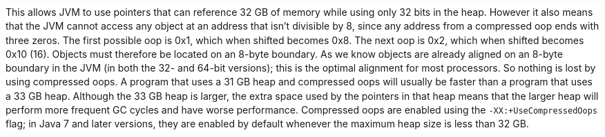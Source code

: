 This allows JVM to use pointers that can reference 32 GB of memory while using only 32 bits in the heap. However it also means that the JVM cannot access any object at an address that isn’t divisible by 8, since any address from a compressed oop ends with three zeros. The first possible oop is 0x1, which when shifted becomes 0x8. The next oop is 0x2, which when shifted becomes 0x10 (16). Objects must therefore be located on an 8-byte boundary. As we know objects are already aligned on an 8-byte boundary in the JVM (in both the 32- and 64-bit versions); this is the optimal alignment for most processors. So nothing is lost by using compressed oops.
A program that uses a 31 GB heap and compressed oops will usually be faster than a program that uses a 33 GB heap. Although the 33 GB heap is larger, the extra space used by the pointers in that heap means that the larger heap will perform more frequent GC cycles and have worse performance.
Compressed oops are enabled using the `-XX:+UseCompressedOops` flag; in Java 7 and later versions, they are enabled by default whenever the maximum heap size is less than 32 GB.